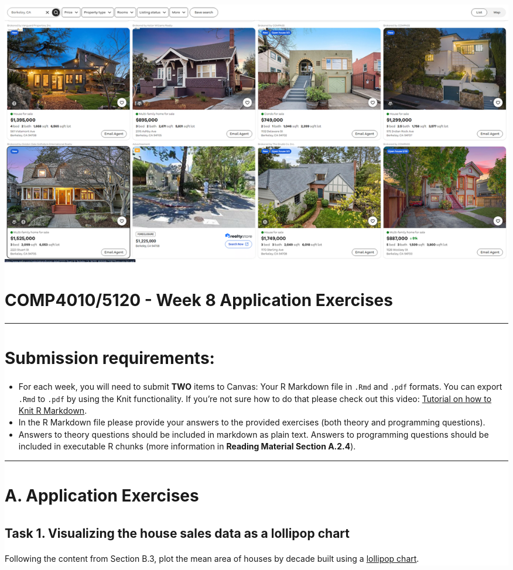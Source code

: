 ![Banner](img/banner.png)

# COMP4010/5120 - Week 8 Application Exercises

---

# Submission requirements:

- For each week, you will need to submit **TWO** items to Canvas: Your R Markdown file in `.Rmd` and `.pdf` formats. You can export `.Rmd` to `.pdf` by using the Knit functionality. If you’re not sure how to do that please check out this video: [Tutorial on how to Knit R Markdown](https://youtu.be/8eBBPVMwTLo?si=93Vo8OOApf0vAYYH).
- In the R Markdown file please provide your answers to the provided exercises (both theory and programming questions).
- Answers to theory questions should be included in markdown as plain text. Answers to programming questions should be included in executable R chunks (more information in **Reading Material Section A.2.4**).

---

# A. Application Exercises

## Task 1. Visualizing the house sales data as a lollipop chart

Following the content from Section B.3, plot the mean area of houses by decade built using a [lollipop chart](https://www.data-to-viz.com/graph/lollipop.html). 
